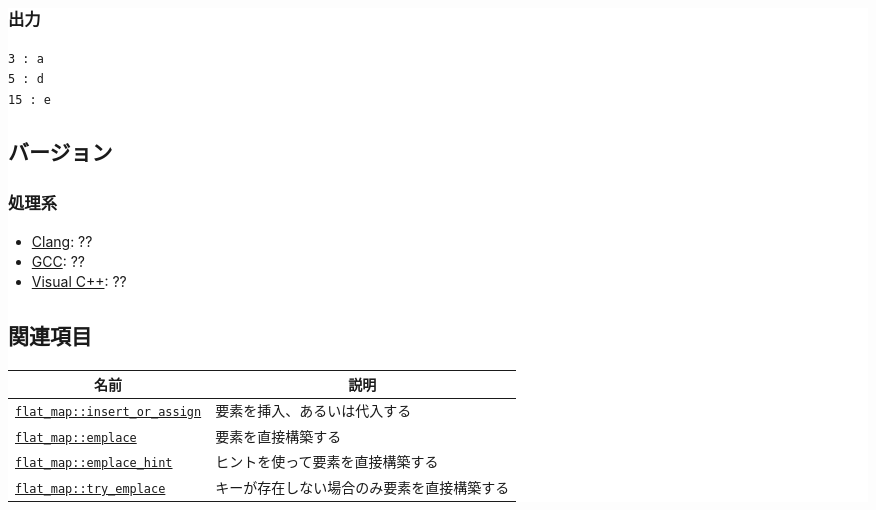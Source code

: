 ### 出力
```
3 : a
5 : d
15 : e
```

## バージョン
### 処理系
- [Clang](/implementation.md#clang): ??
- [GCC](/implementation.md#gcc): ??
- [Visual C++](/implementation.md#visual_cpp): ??


## 関連項目

| 名前                                           | 説明                                       |
|------------------------------------------------|--------------------------------------------|
| [`flat_map::insert_or_assign`](insert_or_assign.md.nolink) | 要素を挿入、あるいは代入する               |
| [`flat_map::emplace`](emplace.md)                   | 要素を直接構築する                         |
| [`flat_map::emplace_hint`](emplace_hint.md)         | ヒントを使って要素を直接構築する           |
| [`flat_map::try_emplace`](try_emplace.md)           | キーが存在しない場合のみ要素を直接構築する |

